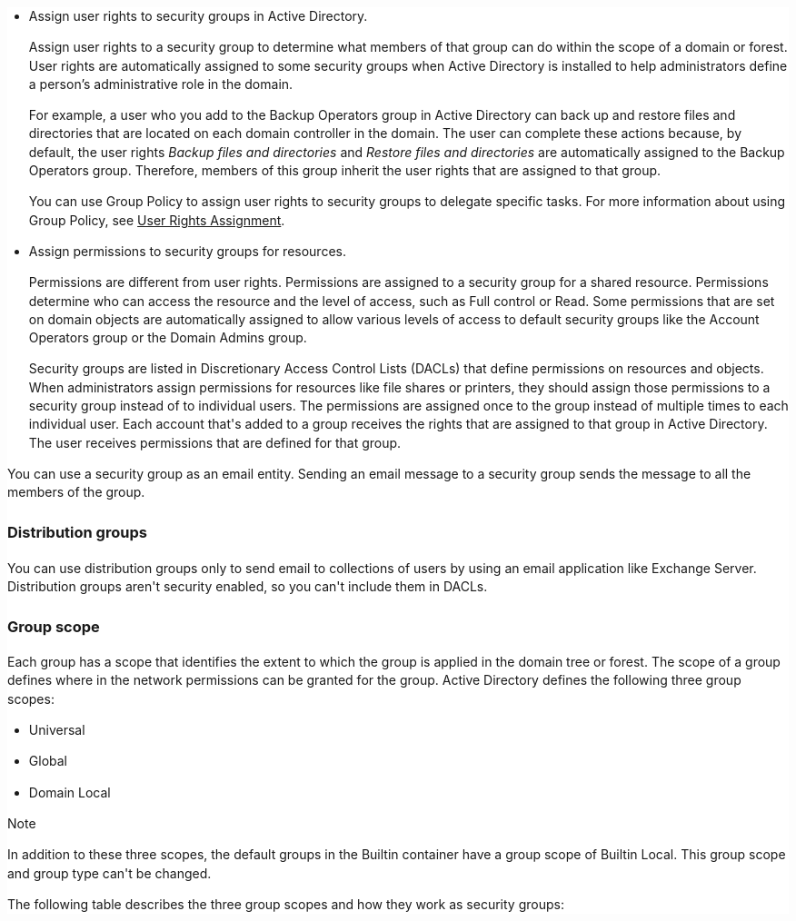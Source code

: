 - Assign user rights to security groups in Active Directory.

    Assign user rights to a security group to determine what members of that group can do within the scope of a domain or forest. User rights are automatically assigned to some security groups when Active Directory is installed to help administrators define a person’s administrative role in the domain.

    For example, a user who you add to the Backup Operators group in Active Directory can back up and restore files and directories that are located on each domain controller in the domain. The user can complete these actions because, by default, the user rights *Backup files and directories* and *Restore files and directories* are automatically assigned to the Backup Operators group. Therefore, members of this group inherit the user rights that are assigned to that group.

    You can use Group Policy to assign user rights to security groups to delegate specific tasks. For more information about using Group Policy, see [User Rights Assignment](/windows/device-security/security-policy-settings/user-rights-assignment).

- Assign permissions to security groups for resources.

    Permissions are different from user rights. Permissions are assigned to a security group for a shared resource. Permissions determine who can access the resource and the level of access, such as Full control or Read. Some permissions that are set on domain objects are automatically assigned to allow various levels of access to default security groups like the Account Operators group or the Domain Admins group.

    Security groups are listed in Discretionary Access Control Lists (DACLs) that define permissions on resources and objects. When administrators assign permissions for resources like file shares or printers, they should assign those permissions to a security group instead of to individual users. The permissions are assigned once to the group instead of multiple times to each individual user. Each account that's added to a group receives the rights that are assigned to that group in Active Directory. The user receives permissions that are defined for that group.

You can use a security group as an email entity. Sending an email message to a security group sends the message to all the members of the group.

### Distribution groups

You can use distribution groups only to send email to collections of users by using an email application like Exchange Server. Distribution groups aren't security enabled, so you can't include them in DACLs.

### Group scope

Each group has a scope that identifies the extent to which the group is applied in the domain tree or forest. The scope of a group defines where in the network permissions can be granted for the group. Active Directory defines the following three group scopes:

- Universal

- Global

- Domain Local

> [!NOTE]
> In addition to these three scopes, the default groups in the Builtin container have a group scope of Builtin Local. This group scope and group type can't be changed.

The following table describes the three group scopes and how they work as security groups:
